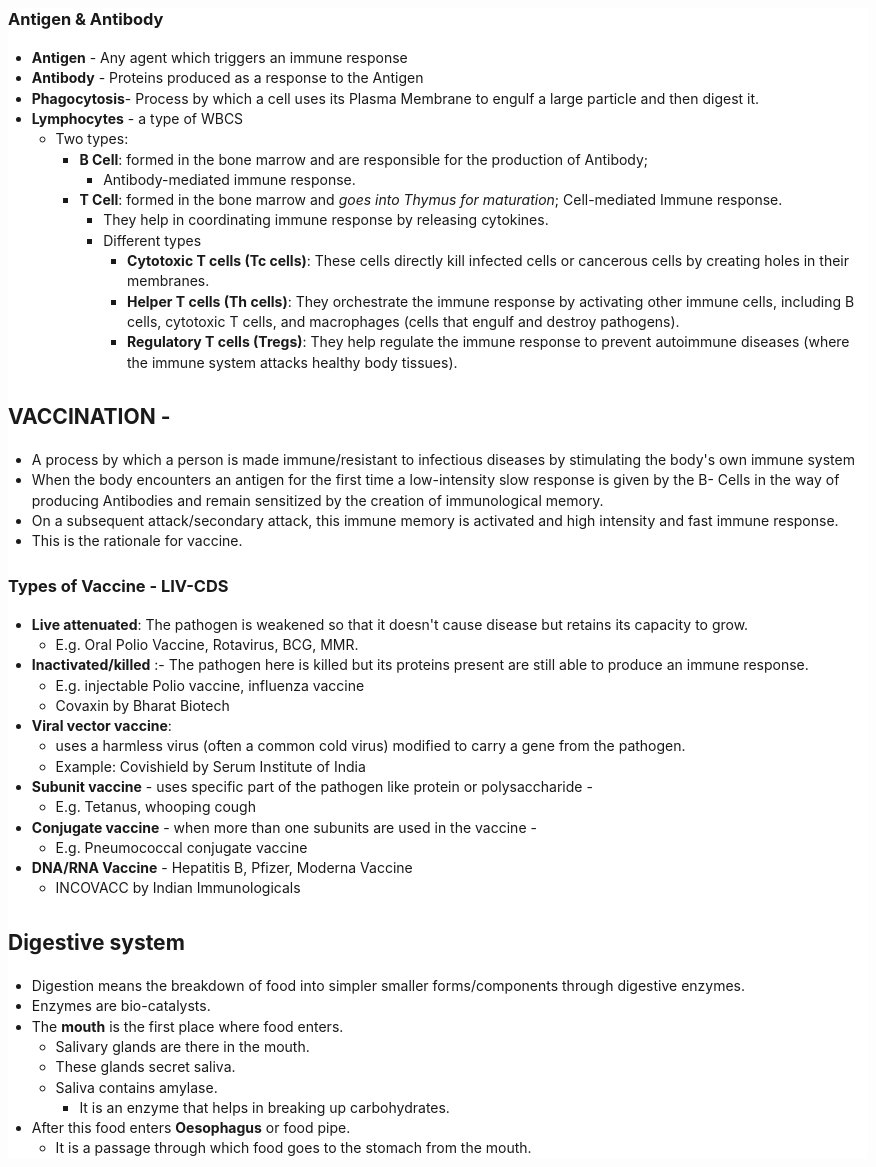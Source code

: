 ### Antigen & Antibody
- **Antigen** - Any agent which triggers an immune response
- **Antibody** - Proteins produced as a response to the Antigen
- **Phagocytosis**- Process by which a cell uses its Plasma Membrane to engulf a large particle and then digest it.
- **Lymphocytes** - a type of WBCS
  - Two types:
    - **B Cell**: formed in the bone marrow and are responsible for the production of Antibody;
      - Antibody-mediated immune response.
    - **T Cell**: formed in the bone marrow and *goes into Thymus for maturation*; Cell-mediated Immune response.
      - They help in coordinating immune response by releasing cytokines.
      - Different types
        - **Cytotoxic T cells (Tc cells)**: These cells directly kill infected cells or cancerous cells by creating holes in their membranes.
        - **Helper T cells (Th cells)**: They orchestrate the immune response by activating other immune cells, including B cells, cytotoxic T cells, and macrophages (cells that engulf and destroy pathogens).
        - **Regulatory T cells (Tregs)**: They help regulate the immune response to prevent autoimmune diseases (where the immune system attacks healthy body tissues).

## VACCINATION -
- A process by which a person is made immune/resistant to infectious diseases by stimulating the body's own immune system
- When the body encounters an antigen for the first time a low-intensity slow response is given by the B- Cells in the way of producing Antibodies and remain sensitized by the creation of immunological memory.
- On a subsequent attack/secondary attack, this immune memory is activated and high intensity and fast immune response.
- This is the rationale for vaccine.

### Types of Vaccine - LIV-CDS
- **Live attenuated**: The pathogen is weakened so that it doesn't cause disease but retains its capacity to grow.
  - E.g. Oral Polio Vaccine, Rotavirus, BCG, MMR.
- **Inactivated/killed** :- The pathogen here is killed but its proteins present are still able to produce an immune response.
  - E.g. injectable Polio vaccine, influenza vaccine
  - Covaxin by Bharat Biotech
- **Viral vector vaccine**:
  - uses a harmless virus (often a common cold virus) modified to carry a gene from the pathogen.
  - Example: Covishield by Serum Institute of India
- **Subunit vaccine** - uses specific part of the pathogen like protein or polysaccharide -
  - E.g. Tetanus, whooping cough
- **Conjugate vaccine** - when more than one subunits are used in the vaccine -
  - E.g. Pneumococcal conjugate vaccine
- **DNA/RNA Vaccine** - Hepatitis B, Pfizer, Moderna Vaccine
  - INCOVACC by Indian Immunologicals

## Digestive system
- Digestion means the breakdown of food into simpler smaller forms/components through digestive enzymes.
- Enzymes are bio-catalysts.
- The **mouth** is the first place where food enters.
  - Salivary glands are there in the mouth.
  - These glands secret saliva.
  - Saliva contains amylase.
    - It is an enzyme that helps in breaking up carbohydrates.
- After this food enters **Oesophagus** or food pipe.
  - It is a passage through which food goes to the stomach from the mouth.